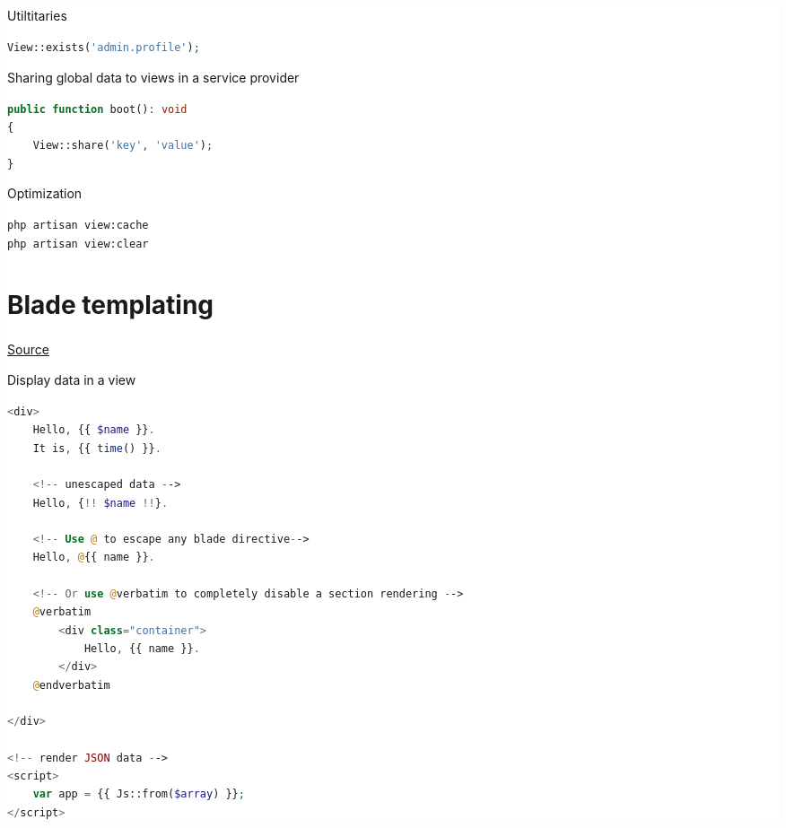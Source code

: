
Utiltitaries
```php
View::exists('admin.profile');
```

Sharing global data to views in a service provider
```php
public function boot(): void
{
    View::share('key', 'value');
}
```

Optimization
```bash
php artisan view:cache
php artisan view:clear
```















# Blade templating

[Source](https://laravel.com/docs/11.x/blade)

Display data in a view
```php
<div>
    Hello, {{ $name }}.
    It is, {{ time() }}.

    <!-- unescaped data -->
    Hello, {!! $name !!}.

    <!-- Use @ to escape any blade directive-->
    Hello, @{{ name }}.

    <!-- Or use @verbatim to completely disable a section rendering -->
    @verbatim
        <div class="container">
            Hello, {{ name }}.
        </div>
    @endverbatim

</div>

<!-- render JSON data -->
<script>
    var app = {{ Js::from($array) }};
</script>
```

